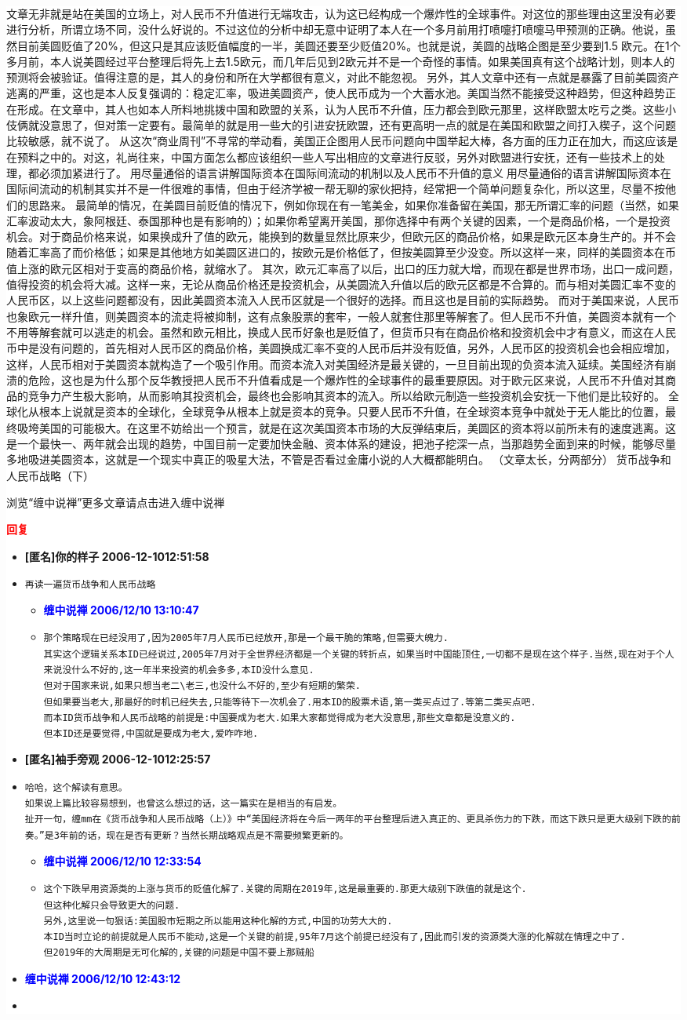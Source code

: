    文章无非就是站在美国的立场上，对人民币不升值进行无端攻击，认为这已经构成一个爆炸性的全球事件。对这位的那些理由这里没有必要进行分析，所谓立场不同，没什么好说的。不过这位的分析中却无意中证明了本人在一个多月前用打喷嚏打喷嚏马甲预测的正确。他说，虽然目前美圆贬值了20%，但这只是其应该贬值幅度的一半，美圆还要至少贬值20%。也就是说，美圆的战略企图是至少要到1.5 欧元。在1个多月前，本人说美圆经过平台整理后将先上去1.5欧元，而几年后见到2欧元并不是一个奇怪的事情。如果美国真有这个战略计划，则本人的预测将会被验证。值得注意的是，其人的身份和所在大学都很有意义，对此不能忽视。
   另外，其人文章中还有一点就是暴露了目前美圆资产逃离的严重，这也是本人反复强调的：稳定汇率，吸进美圆资产，使人民币成为一个大蓄水池。美国当然不能接受这种趋势，但这种趋势正在形成。在文章中，其人也如本人所料地挑拨中国和欧盟的关系，认为人民币不升值，压力都会到欧元那里，这样欧盟太吃亏之类。这些小伎俩就没意思了，但对策一定要有。最简单的就是用一些大的引进安抚欧盟，还有更高明一点的就是在美国和欧盟之间打入楔子，这个问题比较敏感，就不说了。
   从这次“商业周刊”不寻常的举动看，美国正企图用人民币问题向中国举起大棒，各方面的压力正在加大，而这应该是在预料之中的。对这，礼尚往来，中国方面怎么都应该组织一些人写出相应的文章进行反驳，另外对欧盟进行安抚，还有一些技术上的处理，都必须加紧进行了。
   用尽量通俗的语言讲解国际资本在国际间流动的机制以及人民币不升值的意义
   用尽量通俗的语言讲解国际资本在国际间流动的机制其实并不是一件很难的事情，但由于经济学被一帮无聊的家伙把持，经常把一个简单问题复杂化，所以这里，尽量不按他们的思路来。
   最简单的情况，在美圆目前贬值的情况下，例如你现在有一笔美金，如果你准备留在美国，那无所谓汇率的问题（当然，如果汇率波动太大，象阿根廷、泰国那种也是有影响的）；如果你希望离开美国，那你选择中有两个关键的因素，一个是商品价格，一个是投资机会。对于商品价格来说，如果换成升了值的欧元，能换到的数量显然比原来少，但欧元区的商品价格，如果是欧元区本身生产的。并不会随着汇率高了而价格低；如果是其他地方如美圆区进口的，按欧元是价格低了，但按美圆算至少没变。所以这样一来，同样的美圆资本在币值上涨的欧元区相对于变高的商品价格，就缩水了。
   其次，欧元汇率高了以后，出口的压力就大增，而现在都是世界市场，出口一成问题，值得投资的机会将大减。这样一来，无论从商品价格还是投资机会，从美圆流入升值以后的欧元区都是不合算的。而与相对美圆汇率不变的人民币区，以上这些问题都没有，因此美圆资本流入人民币区就是一个很好的选择。而且这也是目前的实际趋势。
   而对于美国来说，人民币也象欧元一样升值，则美圆资本的流走将被抑制，这有点象股票的套牢，一般人就套住那里等解套了。但人民币不升值，美圆资本就有一个不用等解套就可以逃走的机会。虽然和欧元相比，换成人民币好象也是贬值了，但货币只有在商品价格和投资机会中才有意义，而这在人民币中是没有问题的，首先相对人民币区的商品价格，美圆换成汇率不变的人民币后并没有贬值，另外，人民币区的投资机会也会相应增加，这样，人民币相对于美圆资本就构造了一个吸引作用。而资本流入对美国经济是最关键的，一旦目前出现的负资本流入延续。美国经济有崩溃的危险，这也是为什么那个反华教授把人民币不升值看成是一个爆炸性的全球事件的最重要原因。对于欧元区来说，人民币不升值对其商品的竞争力产生极大影响，从而影响其投资机会，最终也会影响其资本的流入。所以给欧元制造一些投资机会安抚一下他们是比较好的。
   全球化从根本上说就是资本的全球化，全球竞争从根本上就是资本的竞争。只要人民币不升值，在全球资本竞争中就处于无人能比的位置，最终吸垮美国的可能极大。在这里不妨给出一个预言，就是在这次美国资本市场的大反弹结束后，美圆区的资本将以前所未有的速度逃离。这是一个最快一、两年就会出现的趋势，中国目前一定要加快金融、资本体系的建设，把池子挖深一点，当那趋势全面到来的时候，能够尽量多地吸进美圆资本，这就是一个现实中真正的吸星大法，不管是否看过金庸小说的人大概都能明白。
（文章太长，分两部分）
货币战争和人民币战略（下）


 浏览“缠中说禅”更多文章请点击进入缠中说禅
 
 
 





<font color='red'>**回复**</font>


- **[匿名]你的样子 2006-12-1012:51:58**
- ```
  再读一遍货币战争和人民币战略
  ```
   - **<font color='blue'>缠中说禅 2006/12/10 13:10:47</font>**
   - ```
     那个策略现在已经没用了,因为2005年7月人民币已经放开,那是一个最干脆的策略,但需要大魄力.
     其实这个逻辑关系本ID已经说过,2005年7月对于全世界经济都是一个关键的转折点，如果当时中国能顶住,一切都不是现在这个样子.当然,现在对于个人来说没什么不好的,这一年半来投资的机会多多,本ID没什么意见.
     但对于国家来说,如果只想当老二\老三,也没什么不好的,至少有短期的繁荣.
     但如果要当老大,那最好的时机已经失去,只能等待下一次机会了.用本ID的股票术语,第一类买点过了.等第二类买点吧.
     而本ID货币战争和人民币战略的前提是:中国要成为老大.如果大家都觉得成为老大没意思,那些文章都是没意义的.
     但本ID还是要觉得,中国就是要成为老大,爱咋咋地.
     ```
- **[匿名]袖手旁观 2006-12-1012:25:57**
- ```
  哈哈，这个解读有意思。
  如果说上篇比较容易想到，也曾这么想过的话，这一篇实在是相当的有启发。
  扯开一句，缠mm在《货币战争和人民币战略（上）》中“美国经济将在今后一两年的平台整理后进入真正的、更具杀伤力的下跌，而这下跌只是更大级别下跌的前奏。”是3年前的话，现在是否有更新？当然长期战略观点是不需要频繁更新的。
  ```
   - **<font color='blue'>缠中说禅 2006/12/10 12:33:54</font>**
   - ```
     这个下跌早用资源类的上涨与货币的贬值化解了.关键的周期在2019年,这是最重要的.那更大级别下跌值的就是这个.
     但这种化解只会导致更大的问题.
     另外,这里说一句狠话:美国股市短期之所以能用这种化解的方式,中国的功劳大大的.
     本ID当时立论的前提就是人民币不能动,这是一个关键的前提,95年7月这个前提已经没有了,因此而引发的资源类大涨的化解就在情理之中了.
     但2019年的大周期是无可化解的,关键的问题是中国不要上那贼船
     ```
- **<font color='blue'>缠中说禅 2006/12/10 12:43:12</font>**
- ```